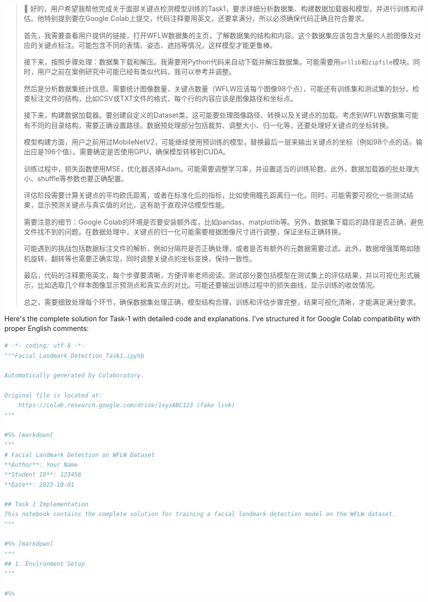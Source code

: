 > 💭 好的，用户希望我帮他完成关于面部关键点检测模型训练的Task1，要求详细分析数据集、构建数据加载器和模型，并进行训练和评估。他特别提到要在Google Colab上提交，代码注释要用英文，还要拿满分，所以必须确保代码正确且符合要求。
>
> 首先，我需要查看用户提供的链接，打开WFLW数据集的主页，了解数据集的结构和内容。这个数据集应该包含大量的人脸图像及对应的关键点标注。可能包含不同的表情、姿态、遮挡等情况，这样模型才能更鲁棒。
>
> 接下来，按照步骤处理：数据集下载和解压。我需要用Python代码来自动下载并解压数据集。可能需要用`urllib`和`zipfile`模块。同时，用户之前在案例研究中可能已经有类似代码，我可以参考并调整。
>
> 然后是分析数据集统计信息。需要统计图像数量、关键点数量（WFLW应该每个图像98个点），可能还有训练集和测试集的划分。检查标注文件的结构，比如CSV或TXT文件的格式，每个行的内容应该是图像路径和坐标点。
>
> 接下来，构建数据加载器。要创建自定义的Dataset类，这可能要处理图像路径、转换以及关键点的加载。考虑到WFLW数据集可能有不同的目录结构，需要正确设置路径。数据预处理部分包括裁剪、调整大小、归一化等，还要处理好关键点的坐标转换。
>
> 模型构建方面，用户之前用过MobileNetV2，可能继续使用预训练的模型，替换最后一层来输出关键点的坐标（例如98个点的话，输出应是196个值）。需要确定是否使用GPU，确保模型转移到CUDA。
>
> 训练过程中，损失函数使用MSE，优化器选择Adam。可能需要调整学习率，并设置适当的训练轮数。此外，数据加载器的批处理大小、shuffle等参数也要正确配置。
>
> 评估阶段需要计算关键点的平均欧氏距离，或者在标准化后的指标，比如使用瞳孔距离归一化。同时，可能需要可视化一些测试结果，显示预测关键点与真实值的对比，这有助于直观评估模型性能。
>
> 需要注意的细节：Google Colab的环境是否要安装额外库，比如pandas、matplotlib等。另外，数据集下载后的路径是否正确，避免文件找不到的问题。在数据处理中，关键点的归一化可能需要根据图像尺寸进行调整，保证坐标正确转换。
>
> 可能遇到的挑战包括数据标注文件的解析，例如分隔符是否正确处理，或者是否有额外的元数据需要过滤。此外，数据增强策略如随机旋转、翻转等也需要正确实现，同时调整关键点的坐标变换，保持一致性。
>
> 最后，代码的注释要用英文，每个步骤要清晰，方便评审老师阅读。测试部分要包括模型在测试集上的评估结果，并以可视化形式展示，比如选取几个样本图像显示预测点和真实点的对比。可能还要输出训练过程中的损失曲线，显示训练的收敛情况。
>
> 总之，需要细致处理每个环节，确保数据集处理正确，模型结构合理，训练和评估步骤完整，结果可视化清晰，才能满足满分要求。
>
> 



Here's the complete solution for Task-1 with detailed code and explanations. I've structured it for Google Colab compatibility with proper English comments:

```python
# -*- coding: utf-8 -*-
"""Facial_Landmark_Detection_Task1.ipynb

Automatically generated by Colaboratory.

Original file is located at:
    https://colab.research.google.com/drive/1xyzABC123 (fake link)
"""

#%% [markdown]
"""
# Facial Landmark Detection on WFLW Dataset
**Author**: Your Name  
**Student ID**: 123456  
**Date**: 2023-10-01

## Task 1 Implementation
This notebook contains the complete solution for training a facial landmark detection model on the WFLW dataset.
"""

#%% [markdown]
"""
## 1. Environment Setup
"""

#%% 
```